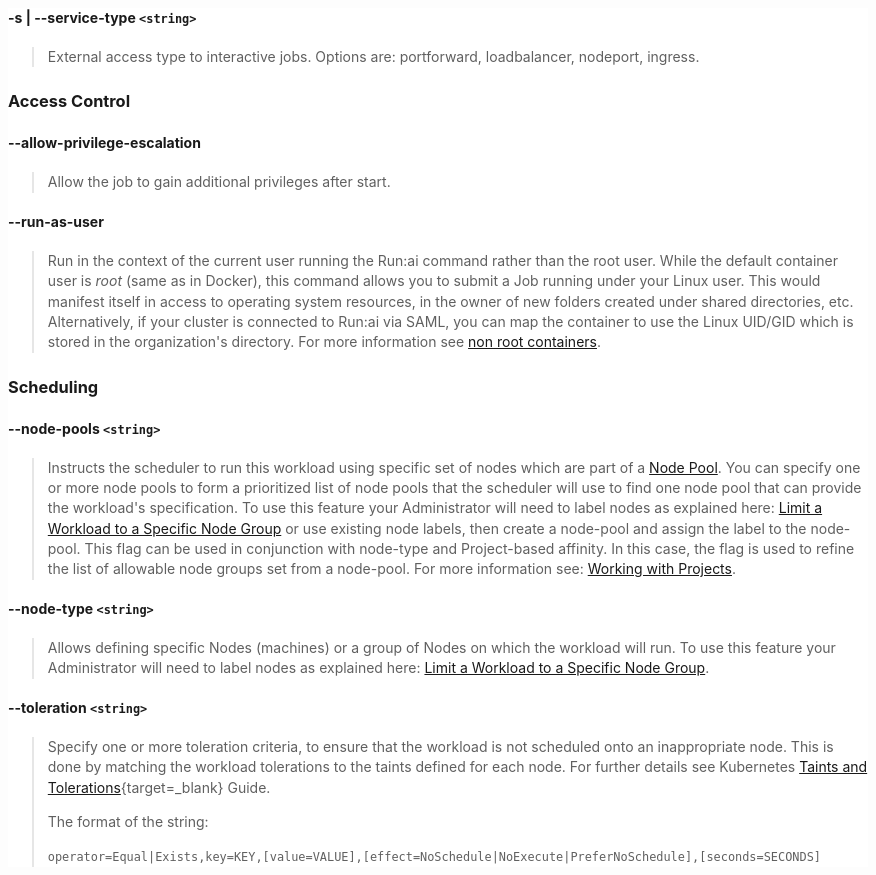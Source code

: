#### -s | --service-type `<string>`

> External access type to interactive jobs. Options are: portforward, loadbalancer, nodeport, ingress.
  
### Access Control

#### --allow-privilege-escalation

> Allow the job to gain additional privileges after start.

#### --run-as-user

>  Run in the context of the current user running the Run:ai command rather than the root user. While the default container user is _root_ (same as in Docker), this command allows you to submit a Job running under your Linux user. This would manifest itself in access to operating system resources, in the owner of new folders created under shared directories, etc. Alternatively, if your cluster is connected to Run:ai via SAML, you can map the container to use the Linux UID/GID which is stored in the organization's directory. For more information see [non root containers](../../admin/runai-setup/config/non-root-containers.md).

### Scheduling

#### --node-pools `<string>`

> Instructs the scheduler to run this workload using specific set of nodes which are part of a [Node Pool](../../Researcher/scheduling/the-runai-scheduler.md#). You can specify one or more node pools to form a prioritized list of node pools that the scheduler will use to find one node pool that can provide the workload's specification. To use this feature your Administrator will need to label nodes as explained here: [Limit a Workload to a Specific Node Group](../../admin/researcher-setup/limit-to-node-group.md) or use existing node labels, then create a node-pool and assign the label to the node-pool.
> This flag can be used in conjunction with node-type and Project-based affinity. In this case, the flag is used to refine the list of allowable node groups set from a node-pool. For more information see: [Working with Projects](../../admin/admin-ui-setup/project-setup.md).

#### --node-type `<string>`

>  Allows defining specific Nodes (machines) or a group of Nodes on which the workload will run. To use this feature your Administrator will need to label nodes as explained here: [Limit a Workload to a Specific Node Group](../../admin/researcher-setup/limit-to-node-group.md).

#### --toleration `<string>`

> Specify one or more toleration criteria, to ensure that the workload is not scheduled onto an inappropriate node. 
> This is done by matching the workload tolerations to the taints defined for each node. For further details see Kubernetes
> [Taints and Tolerations](https://kubernetes.io/docs/concepts/scheduling-eviction/taint-and-toleration/){target=_blank} Guide.
>
> The format of the string:
>
> ```
> operator=Equal|Exists,key=KEY,[value=VALUE],[effect=NoSchedule|NoExecute|PreferNoSchedule],[seconds=SECONDS]
> ```
